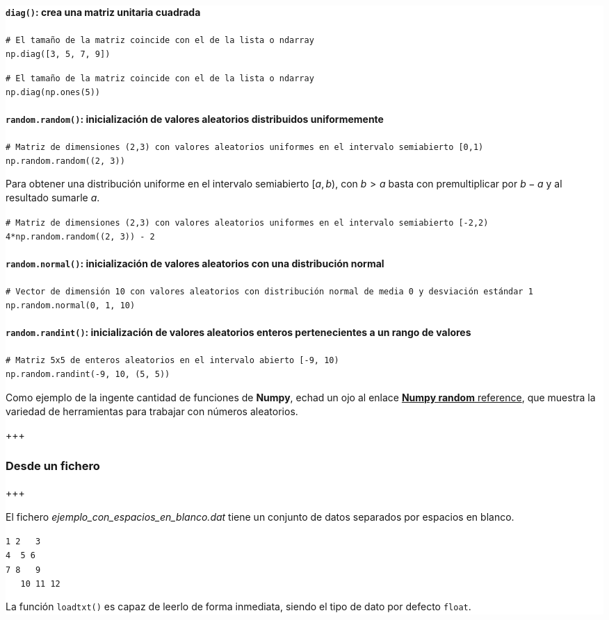 #### `diag()`: crea una matriz unitaria cuadrada

```{code-cell} ipython3
# El tamaño de la matriz coincide con el de la lista o ndarray 
np.diag([3, 5, 7, 9])
```

```{code-cell} ipython3
# El tamaño de la matriz coincide con el de la lista o ndarray
np.diag(np.ones(5))
```

#### `random.random()`: inicialización de valores aleatorios distribuidos uniformemente

```{code-cell} ipython3
# Matriz de dimensiones (2,3) con valores aleatorios uniformes en el intervalo semiabierto [0,1)
np.random.random((2, 3))
```

Para obtener una distribución uniforme en el intervalo semiabierto $[a,b)$, con $b>a$ basta con premultiplicar por $b-a$ y al resultado sumarle $a$.

```{code-cell} ipython3
# Matriz de dimensiones (2,3) con valores aleatorios uniformes en el intervalo semiabierto [-2,2)
4*np.random.random((2, 3)) - 2
```

#### `random.normal()`: inicialización de valores aleatorios con una distribución normal

```{code-cell} ipython3
# Vector de dimensión 10 con valores aleatorios con distribución normal de media 0 y desviación estándar 1
np.random.normal(0, 1, 10)
```

#### `random.randint()`: inicialización de valores aleatorios enteros pertenecientes a un rango de valores

```{code-cell} ipython3
# Matriz 5x5 de enteros aleatorios en el intervalo abierto [-9, 10)
np.random.randint(-9, 10, (5, 5))
```

Como ejemplo de la ingente cantidad de funciones de **Numpy**, echad un ojo al enlace [**Numpy random** reference](https://numpy.org/doc/stable/reference/random/index.html), que muestra la variedad de herramientas para trabajar con números aleatorios.

+++

### Desde un fichero

+++

El fichero *ejemplo_con_espacios_en_blanco.dat* tiene un conjunto de datos separados por espacios en blanco.
```
1 2   3
4  5 6
7 8   9
   10 11 12

```
La función `loadtxt()` es capaz de leerlo de forma inmediata, siendo el tipo de dato por defecto `float`.
